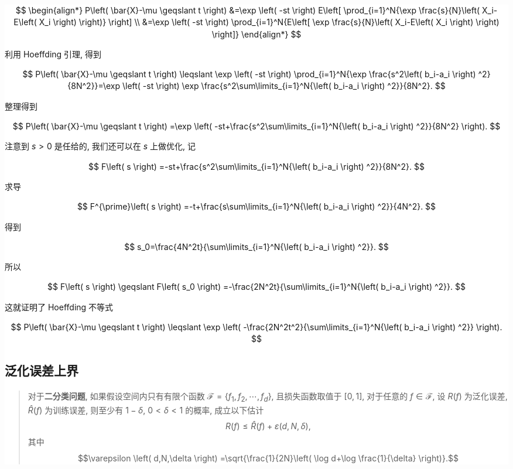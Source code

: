 $$
\begin{align*}
P\left( \bar{X}-\mu \geqslant t \right) &=\exp \left( -st \right) E\left[ \prod_{i=1}^N{\exp \frac{s}{N}\left( X_i-E\left( X_i \right) \right)} \right] 
\\
&=\exp \left( -st \right) \prod_{i=1}^N{E\left[ \exp \frac{s}{N}\left( X_i-E\left( X_i \right) \right) \right]}
\end{align*}
$$

利用 Hoeffding 引理, 得到

$$
P\left( \bar{X}-\mu \geqslant t \right) \leqslant \exp \left( -st \right) \prod_{i=1}^N{\exp \frac{s^2\left( b_i-a_i \right) ^2}{8N^2}}=\exp \left( -st \right) \exp \frac{s^2\sum\limits_{i=1}^N{\left( b_i-a_i \right) ^2}}{8N^2}.
$$

整理得到

$$
P\left( \bar{X}-\mu \geqslant t \right) =\exp \left( -st+\frac{s^2\sum\limits_{i=1}^N{\left( b_i-a_i \right) ^2}}{8N^2} \right). 
$$

注意到 $s>0$ 是任给的, 我们还可以在 $s$ 上做优化, 记

$$
F\left( s \right) =-st+\frac{s^2\sum\limits_{i=1}^N{\left( b_i-a_i \right) ^2}}{8N^2}.
$$

求导

$$
F^{\prime}\left( s \right) =-t+\frac{s\sum\limits_{i=1}^N{\left( b_i-a_i \right) ^2}}{4N^2}.
$$

得到

$$
s_0=\frac{4N^2t}{\sum\limits_{i=1}^N{\left( b_i-a_i \right) ^2}}.
$$

所以

$$
F\left( s \right) \geqslant F\left( s_0 \right) =-\frac{2N^2t}{\sum\limits_{i=1}^N{\left( b_i-a_i \right) ^2}}.
$$

这就证明了 Hoeffding 不等式

$$
P\left( \bar{X}-\mu \geqslant t \right) \leqslant \exp \left( -\frac{2N^2t^2}{\sum\limits_{i=1}^N{\left( b_i-a_i \right) ^2}} \right).
$$

## 泛化误差上界
> 对于**二分类问题**, 如果假设空间内只有有限个函数 $\mathcal{F} =\left\{ f_1,f_2,\cdots ,f_d \right\}$, 且损失函数取值于 $[0,1]$, 对于任意的 $f\in\mathcal{F}$, 设 $R(f)$ 为泛化误差, $\hat{R}\left( f \right)$ 为训练误差, 则至少有 $1-\delta$, $0<\delta<1$ 的概率, 成立以下估计
> $$R\left( f \right) \leqslant \hat{R}\left( f \right) +\varepsilon \left( d,N,\delta \right),$$
> 其中
> $$\varepsilon \left( d,N,\delta \right) =\sqrt{\frac{1}{2N}\left( \log d+\log \frac{1}{\delta} \right)}.$$
